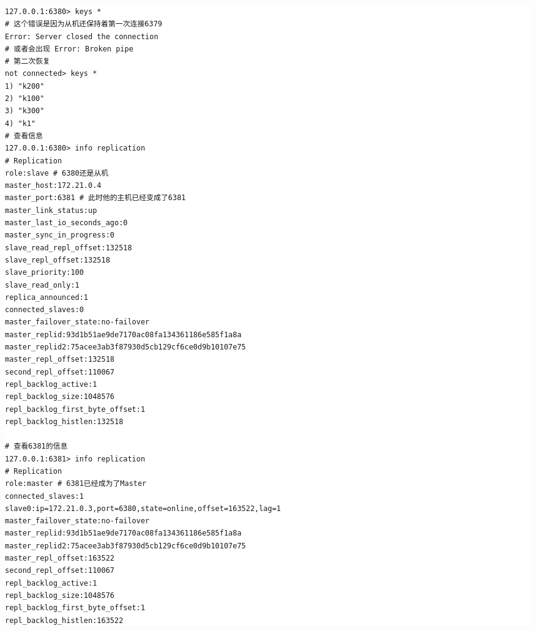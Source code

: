 ```shell
127.0.0.1:6380> keys *
# 这个错误是因为从机还保持着第一次连接6379
Error: Server closed the connection
# 或者会出现 Error: Broken pipe
# 第二次恢复
not connected> keys *
1) "k200"
2) "k100"
3) "k300"
4) "k1"
# 查看信息
127.0.0.1:6380> info replication
# Replication
role:slave # 6380还是从机
master_host:172.21.0.4
master_port:6381 # 此时他的主机已经变成了6381
master_link_status:up
master_last_io_seconds_ago:0
master_sync_in_progress:0
slave_read_repl_offset:132518
slave_repl_offset:132518
slave_priority:100
slave_read_only:1
replica_announced:1
connected_slaves:0
master_failover_state:no-failover
master_replid:93d1b51ae9de7170ac08fa134361186e585f1a8a
master_replid2:75acee3ab3f87930d5cb129cf6ce0d9b10107e75
master_repl_offset:132518
second_repl_offset:110067
repl_backlog_active:1
repl_backlog_size:1048576
repl_backlog_first_byte_offset:1
repl_backlog_histlen:132518

# 查看6381的信息
127.0.0.1:6381> info replication
# Replication
role:master # 6381已经成为了Master
connected_slaves:1
slave0:ip=172.21.0.3,port=6380,state=online,offset=163522,lag=1
master_failover_state:no-failover
master_replid:93d1b51ae9de7170ac08fa134361186e585f1a8a
master_replid2:75acee3ab3f87930d5cb129cf6ce0d9b10107e75
master_repl_offset:163522
second_repl_offset:110067
repl_backlog_active:1
repl_backlog_size:1048576
repl_backlog_first_byte_offset:1
repl_backlog_histlen:163522
```

